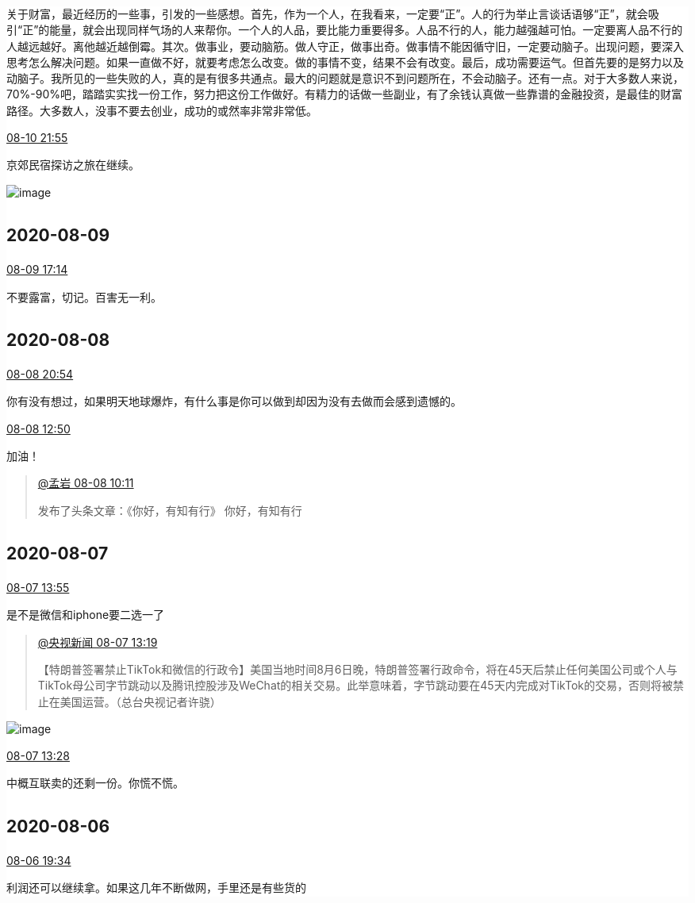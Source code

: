 关于财富，最近经历的一些事，引发的一些感想。首先，作为一个人，在我看来，一定要“正”。人的行为举止言谈话语够“正”，就会吸引“正”的能量，就会出现同样气场的人来帮你。一个人的人品，要比能力重要得多。人品不行的人，能力越强越可怕。一定要离人品不行的人越远越好。离他越近越倒霉。其次。做事业，要动脑筋。做人守正，做事出奇。做事情不能因循守旧，一定要动脑子。出现问题，要深入思考怎么解决问题。如果一直做不好，就要考虑怎么改变。做的事情不变，结果不会有改变。最后，成功需要运气。但首先要的是努力以及动脑子。我所见的一些失败的人，真的是有很多共通点。最大的问题就是意识不到问题所在，不会动脑子。还有一点。对于大多数人来说，70%-90%吧，踏踏实实找一份工作，努力把这份工作做好。有精力的话做一些副业，有了余钱认真做一些靠谱的金融投资，是最佳的财富路径。大多数人，没事不要去创业，成功的或然率非常非常低。


[08-10 21:55](https://weibo.com/5687069307/JfjlPuTpR)

京郊民宿探访之旅在继续。 

![image](https://wx4.sinaimg.cn/large/006cSmwjly1ghm26d4comj30u01404qs.jpg ':size=200')

## 2020-08-09

[08-09 17:14](https://weibo.com/5687069307/Jf85j6L4I)

不要露富，切记。百害无一利。 


## 2020-08-08

[08-08 20:54](https://weibo.com/5687069307/Jf066xJPr)

你有没有想过，如果明天地球爆炸，有什么事是你可以做到却因为没有去做而会感到遗憾的。 


[08-08 12:50](https://weibo.com/5687069307/JeWVLp1FB)

加油！

> [@孟岩 08-08 10:11](https://weibo.com/5687069307/JeVTa2Cmc)
>
>发布了头条文章：《你好，有知有行》  你好，有知有行 


## 2020-08-07

[08-07 13:55](https://weibo.com/5687069307/JeNVQyQK7)

是不是微信和iphone要二选一了

> [@央视新闻 08-07 13:19](https://weibo.com/5687069307/JeNGYmdfC)
>
>【特朗普签署禁止TikTok和微信的行政令】美国当地时间8月6日晚，特朗普签署行政命令，将在45天后禁止任何美国公司或个人与TikTok母公司字节跳动以及腾讯控股涉及WeChat的相关交易。此举意味着，字节跳动要在45天内完成对TikTok的交易，否则将被禁止在美国运营。（总台央视记者许骁） 

![image](https://wx2.sinaimg.cn/large/9e5389bbly1ghi6d6ifcij20go0gogvn.jpg ':size=200')

[08-07 13:28](https://weibo.com/5687069307/JeNKKp5IA)

中概互联卖的还剩一份。你慌不慌。 


## 2020-08-06

[08-06 19:34](https://weibo.com/5687069307/JeGJ0amN5)

利润还可以继续拿。如果这几年不断做网，手里还是有些货的
